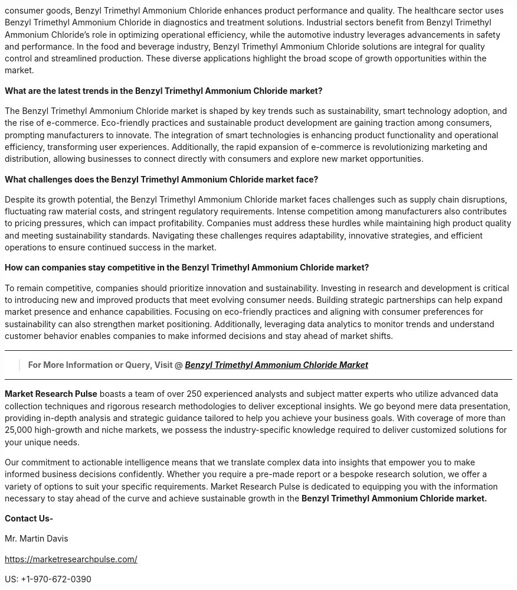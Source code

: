 consumer goods, Benzyl Trimethyl Ammonium Chloride enhances product performance and quality. The healthcare sector uses Benzyl Trimethyl Ammonium Chloride in diagnostics and treatment solutions. Industrial sectors benefit from Benzyl Trimethyl Ammonium Chloride&rsquo;s role in optimizing operational efficiency, while the automotive industry leverages advancements in safety and performance. In the food and beverage industry, Benzyl Trimethyl Ammonium Chloride solutions are integral for quality control and streamlined production. These diverse applications highlight the broad scope of growth opportunities within the market.</p><p><strong>What are the latest trends in the Benzyl Trimethyl Ammonium Chloride market?</strong></p><p>The Benzyl Trimethyl Ammonium Chloride market is shaped by key trends such as sustainability, smart technology adoption, and the rise of e-commerce. Eco-friendly practices and sustainable product development are gaining traction among consumers, prompting manufacturers to innovate. The integration of smart technologies is enhancing product functionality and operational efficiency, transforming user experiences. Additionally, the rapid expansion of e-commerce is revolutionizing marketing and distribution, allowing businesses to connect directly with consumers and explore new market opportunities.</p><p><strong>What challenges does the Benzyl Trimethyl Ammonium Chloride market face?</strong></p><p>Despite its growth potential, the Benzyl Trimethyl Ammonium Chloride market faces challenges such as supply chain disruptions, fluctuating raw material costs, and stringent regulatory requirements. Intense competition among manufacturers also contributes to pricing pressures, which can impact profitability. Companies must address these hurdles while maintaining high product quality and meeting sustainability standards. Navigating these challenges requires adaptability, innovative strategies, and efficient operations to ensure continued success in the market.</p><p><strong>How can companies stay competitive in the Benzyl Trimethyl Ammonium Chloride market?</strong></p><p>To remain competitive, companies should prioritize innovation and sustainability. Investing in research and development is critical to introducing new and improved products that meet evolving consumer needs. Building strategic partnerships can help expand market presence and enhance capabilities. Focusing on eco-friendly practices and aligning with consumer preferences for sustainability can also strengthen market positioning. Additionally, leveraging data analytics to monitor trends and understand customer behavior enables companies to make informed decisions and stay ahead of market shifts.</p><hr /><blockquote><p><strong>For More Information or Query, Visit @&nbsp;<em><a href="https://marketresearchpulse.com/report/72602/benzyl-trimethyl-ammonium-chloride-market?utm_source=Linkedin&utm_medium=023">Benzyl Trimethyl Ammonium Chloride Market</a></em></strong></p></blockquote><hr /><p><strong>Market Research Pulse</strong> boasts a team of over 250 experienced analysts and subject matter experts who utilize advanced data collection techniques and rigorous research methodologies to deliver exceptional insights. We go beyond mere data presentation, providing in-depth analysis and strategic guidance tailored to help you achieve your business goals. With coverage of more than 25,000 high-growth and niche markets, we possess the industry-specific knowledge required to deliver customized solutions for your unique needs.</p><p>Our commitment to actionable intelligence means that we translate complex data into insights that empower you to make informed business decisions confidently. Whether you require a pre-made report or a bespoke research solution, we offer a variety of options to suit your specific requirements. Market Research Pulse is dedicated to equipping you with the information necessary to stay ahead of the curve and achieve sustainable growth in the <strong>Benzyl Trimethyl Ammonium Chloride market.</strong></p><p><strong>Contact Us-</strong></p><p>Mr. Martin Davis</p><p>https://marketresearchpulse.com/</p><p>US: +1-970-672-0390</p>